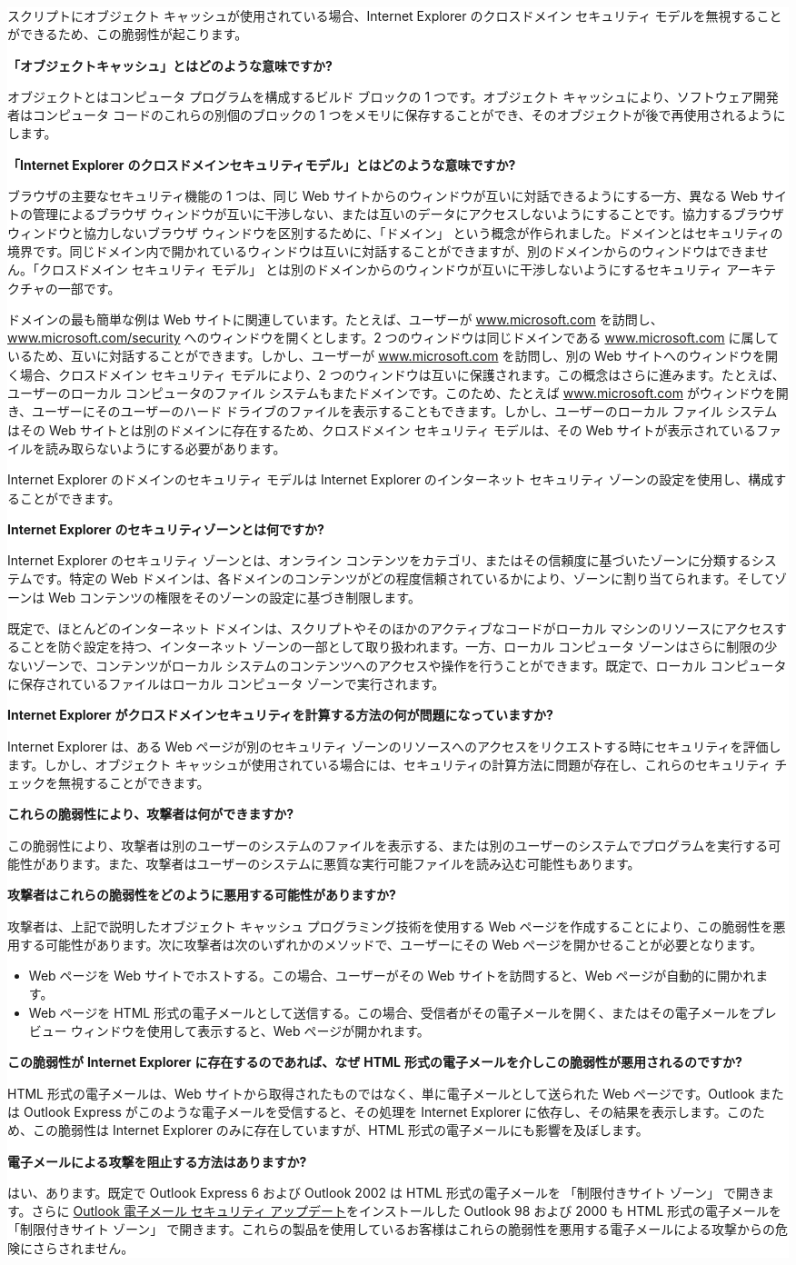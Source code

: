 スクリプトにオブジェクト キャッシュが使用されている場合、Internet Explorer のクロスドメイン セキュリティ モデルを無視することができるため、この脆弱性が起こります。

**「オブジェクトキャッシュ」とはどのような意味ですか?**

オブジェクトとはコンピュータ プログラムを構成するビルド ブロックの 1 つです。オブジェクト キャッシュにより、ソフトウェア開発者はコンピュータ コードのこれらの別個のブロックの 1 つをメモリに保存することができ、そのオブジェクトが後で再使用されるようにします。

**「Internet Explorer** **のクロスドメインセキュリティモデル」とはどのような意味ですか?**

ブラウザの主要なセキュリティ機能の 1 つは、同じ Web サイトからのウィンドウが互いに対話できるようにする一方、異なる Web サイトの管理によるブラウザ ウィンドウが互いに干渉しない、または互いのデータにアクセスしないようにすることです。協力するブラウザ ウィンドウと協力しないブラウザ ウィンドウを区別するために、「ドメイン」 という概念が作られました。ドメインとはセキュリティの境界です。同じドメイン内で開かれているウィンドウは互いに対話することができますが、別のドメインからのウィンドウはできません。「クロスドメイン セキュリティ モデル」 とは別のドメインからのウィンドウが互いに干渉しないようにするセキュリティ アーキテクチャの一部です。

ドメインの最も簡単な例は Web サイトに関連しています。たとえば、ユーザーが www.microsoft.com を訪問し、www.microsoft.com/security へのウィンドウを開くとします。2 つのウィンドウは同じドメインである www.microsoft.com に属しているため、互いに対話することができます。しかし、ユーザーが www.microsoft.com を訪問し、別の Web サイトへのウィンドウを開く場合、クロスドメイン セキュリティ モデルにより、2 つのウィンドウは互いに保護されます。この概念はさらに進みます。たとえば、ユーザーのローカル コンピュータのファイル システムもまたドメインです。このため、たとえば www.microsoft.com がウィンドウを開き、ユーザーにそのユーザーのハード ドライブのファイルを表示することもできます。しかし、ユーザーのローカル ファイル システムはその Web サイトとは別のドメインに存在するため、クロスドメイン セキュリティ モデルは、その Web サイトが表示されているファイルを読み取らないようにする必要があります。

Internet Explorer のドメインのセキュリティ モデルは Internet Explorer のインターネット セキュリティ ゾーンの設定を使用し、構成することができます。

**Internet Explorer** **のセキュリティゾーンとは何ですか?**

Internet Explorer のセキュリティ ゾーンとは、オンライン コンテンツをカテゴリ、またはその信頼度に基づいたゾーンに分類するシステムです。特定の Web ドメインは、各ドメインのコンテンツがどの程度信頼されているかにより、ゾーンに割り当てられます。そしてゾーンは Web コンテンツの権限をそのゾーンの設定に基づき制限します。

既定で、ほとんどのインターネット ドメインは、スクリプトやそのほかのアクティブなコードがローカル マシンのリソースにアクセスすることを防ぐ設定を持つ、インターネット ゾーンの一部として取り扱われます。一方、ローカル コンピュータ ゾーンはさらに制限の少ないゾーンで、コンテンツがローカル システムのコンテンツへのアクセスや操作を行うことができます。既定で、ローカル コンピュータに保存されているファイルはローカル コンピュータ ゾーンで実行されます。

**Internet Explorer** **がクロスドメインセキュリティを計算する方法の何が問題になっていますか?**

Internet Explorer は、ある Web ページが別のセキュリティ ゾーンのリソースへのアクセスをリクエストする時にセキュリティを評価します。しかし、オブジェクト キャッシュが使用されている場合には、セキュリティの計算方法に問題が存在し、これらのセキュリティ チェックを無視することができます。

**これらの脆弱性により、攻撃者は何ができますか?**

この脆弱性により、攻撃者は別のユーザーのシステムのファイルを表示する、または別のユーザーのシステムでプログラムを実行する可能性があります。また、攻撃者はユーザーのシステムに悪質な実行可能ファイルを読み込む可能性もあります。

**攻撃者はこれらの脆弱性をどのように悪用する可能性がありますか?**

攻撃者は、上記で説明したオブジェクト キャッシュ プログラミング技術を使用する Web ページを作成することにより、この脆弱性を悪用する可能性があります。次に攻撃者は次のいずれかのメソッドで、ユーザーにその Web ページを開かせることが必要となります。

-   Web ページを Web サイトでホストする。この場合、ユーザーがその Web サイトを訪問すると、Web ページが自動的に開かれます。
-   Web ページを HTML 形式の電子メールとして送信する。この場合、受信者がその電子メールを開く、またはその電子メールをプレビュー ウィンドウを使用して表示すると、Web ページが開かれます。

**この脆弱性が** **Internet Explorer** **に存在するのであれば、なぜ** **HTML** **形式の電子メールを介しこの脆弱性が悪用されるのですか?**

HTML 形式の電子メールは、Web サイトから取得されたものではなく、単に電子メールとして送られた Web ページです。Outlook または Outlook Express がこのような電子メールを受信すると、その処理を Internet Explorer に依存し、その結果を表示します。このため、この脆弱性は Internet Explorer のみに存在していますが、HTML 形式の電子メールにも影響を及ぼします。

**電子メールによる攻撃を阻止する方法はありますか?**

はい、あります。既定で Outlook Express 6 および Outlook 2002 は HTML 形式の電子メールを 「制限付きサイト ゾーン」 で開きます。さらに [Outlook 電子メール セキュリティ アップデート](http://office.microsoft.com/japan/downloads/2000/out2ksec.aspx)をインストールした Outlook 98 および 2000 も HTML 形式の電子メールを 「制限付きサイト ゾーン」 で開きます。これらの製品を使用しているお客様はこれらの脆弱性を悪用する電子メールによる攻撃からの危険にさらされません。

